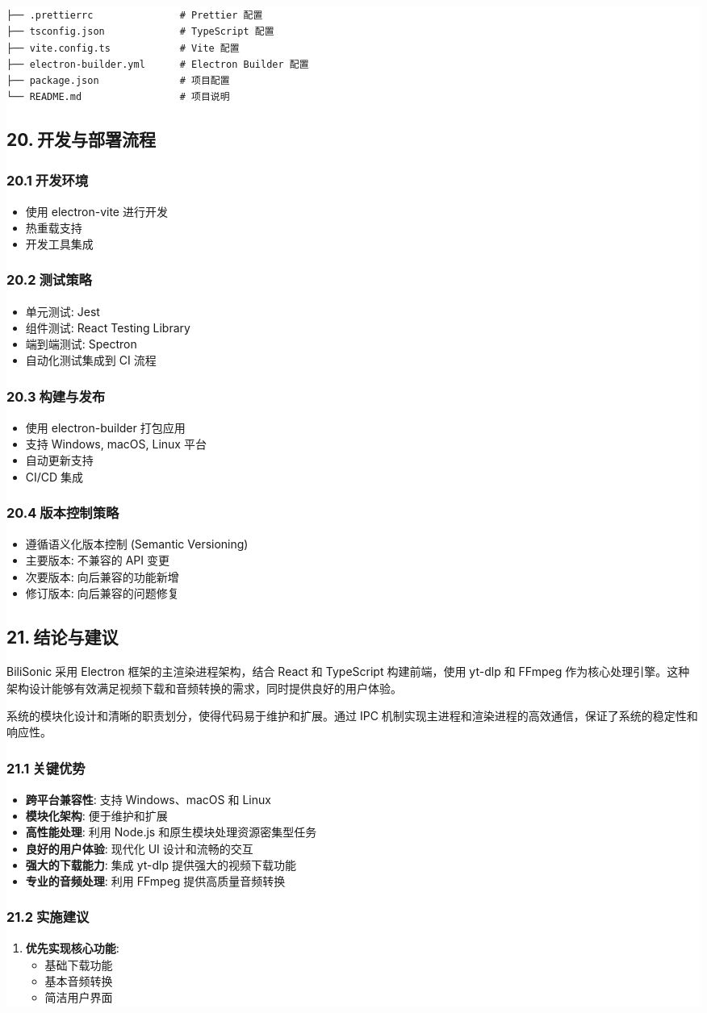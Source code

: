 ```
├── .prettierrc               # Prettier 配置
├── tsconfig.json             # TypeScript 配置
├── vite.config.ts            # Vite 配置
├── electron-builder.yml      # Electron Builder 配置
├── package.json              # 项目配置
└── README.md                 # 项目说明
```

## 20. 开发与部署流程

### 20.1 开发环境
- 使用 electron-vite 进行开发
- 热重载支持
- 开发工具集成

### 20.2 测试策略
- 单元测试: Jest
- 组件测试: React Testing Library
- 端到端测试: Spectron
- 自动化测试集成到 CI 流程

### 20.3 构建与发布
- 使用 electron-builder 打包应用
- 支持 Windows, macOS, Linux 平台
- 自动更新支持
- CI/CD 集成

### 20.4 版本控制策略
- 遵循语义化版本控制 (Semantic Versioning)
- 主要版本: 不兼容的 API 变更
- 次要版本: 向后兼容的功能新增
- 修订版本: 向后兼容的问题修复

## 21. 结论与建议

BiliSonic 采用 Electron 框架的主渲染进程架构，结合 React 和 TypeScript 构建前端，使用 yt-dlp 和 FFmpeg 作为核心处理引擎。这种架构设计能够有效满足视频下载和音频转换的需求，同时提供良好的用户体验。

系统的模块化设计和清晰的职责划分，使得代码易于维护和扩展。通过 IPC 机制实现主进程和渲染进程的高效通信，保证了系统的稳定性和响应性。

### 21.1 关键优势
- **跨平台兼容性**: 支持 Windows、macOS 和 Linux
- **模块化架构**: 便于维护和扩展
- **高性能处理**: 利用 Node.js 和原生模块处理资源密集型任务
- **良好的用户体验**: 现代化 UI 设计和流畅的交互
- **强大的下载能力**: 集成 yt-dlp 提供强大的视频下载功能
- **专业的音频处理**: 利用 FFmpeg 提供高质量音频转换

### 21.2 实施建议
1. **优先实现核心功能**:
   - 基础下载功能
   - 基本音频转换
   - 简洁用户界面
   